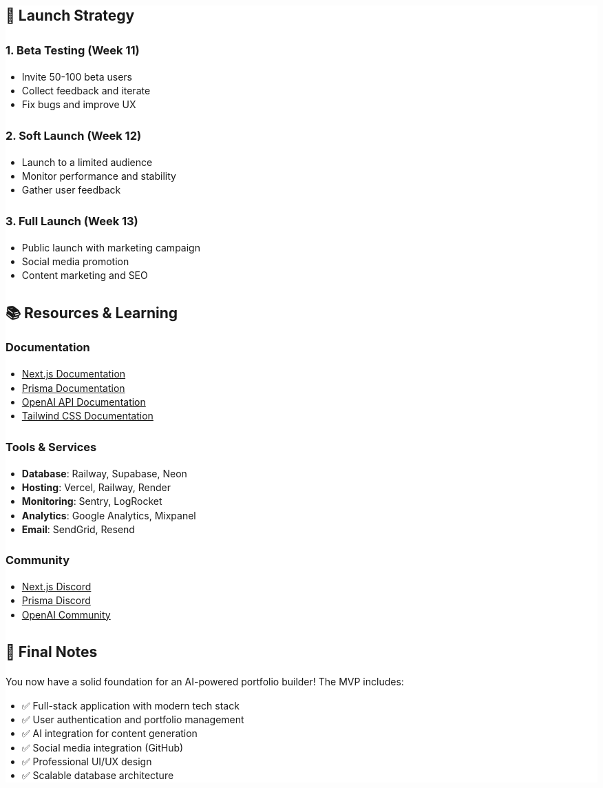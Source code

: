 ## 🎉 Launch Strategy

### 1. Beta Testing (Week 11)

- Invite 50-100 beta users
- Collect feedback and iterate
- Fix bugs and improve UX

### 2. Soft Launch (Week 12)

- Launch to a limited audience
- Monitor performance and stability
- Gather user feedback

### 3. Full Launch (Week 13)

- Public launch with marketing campaign
- Social media promotion
- Content marketing and SEO

## 📚 Resources & Learning

### Documentation
- [Next.js Documentation](https://nextjs.org/docs)
- [Prisma Documentation](https://www.prisma.io/docs)
- [OpenAI API Documentation](https://platform.openai.com/docs)
- [Tailwind CSS Documentation](https://tailwindcss.com/docs)

### Tools & Services
- **Database**: Railway, Supabase, Neon
- **Hosting**: Vercel, Railway, Render
- **Monitoring**: Sentry, LogRocket
- **Analytics**: Google Analytics, Mixpanel
- **Email**: SendGrid, Resend

### Community
- [Next.js Discord](https://discord.gg/nextjs)
- [Prisma Discord](https://discord.gg/prisma)
- [OpenAI Community](https://community.openai.com/)

## 🎯 Final Notes

You now have a solid foundation for an AI-powered portfolio builder! The MVP includes:

- ✅ Full-stack application with modern tech stack
- ✅ User authentication and portfolio management
- ✅ AI integration for content generation
- ✅ Social media integration (GitHub)
- ✅ Professional UI/UX design
- ✅ Scalable database architecture

